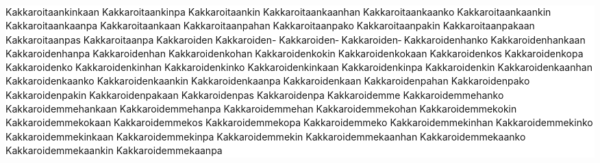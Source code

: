 Kakkaroitaankinkaan
Kakkaroitaankinpa
Kakkaroitaankin
Kakkaroitaankaanhan
Kakkaroitaankaanko
Kakkaroitaankaankin
Kakkaroitaankaanpa
Kakkaroitaankaan
Kakkaroitaanpahan
Kakkaroitaanpako
Kakkaroitaanpakin
Kakkaroitaanpakaan
Kakkaroitaanpas
Kakkaroitaanpa
Kakkaroiden
Kakkaroiden-
Kakkaroiden‐
Kakkaroiden‑
Kakkaroidenhanko
Kakkaroidenhankaan
Kakkaroidenhanpa
Kakkaroidenhan
Kakkaroidenkohan
Kakkaroidenkokin
Kakkaroidenkokaan
Kakkaroidenkos
Kakkaroidenkopa
Kakkaroidenko
Kakkaroidenkinhan
Kakkaroidenkinko
Kakkaroidenkinkaan
Kakkaroidenkinpa
Kakkaroidenkin
Kakkaroidenkaanhan
Kakkaroidenkaanko
Kakkaroidenkaankin
Kakkaroidenkaanpa
Kakkaroidenkaan
Kakkaroidenpahan
Kakkaroidenpako
Kakkaroidenpakin
Kakkaroidenpakaan
Kakkaroidenpas
Kakkaroidenpa
Kakkaroidemme
Kakkaroidemmehanko
Kakkaroidemmehankaan
Kakkaroidemmehanpa
Kakkaroidemmehan
Kakkaroidemmekohan
Kakkaroidemmekokin
Kakkaroidemmekokaan
Kakkaroidemmekos
Kakkaroidemmekopa
Kakkaroidemmeko
Kakkaroidemmekinhan
Kakkaroidemmekinko
Kakkaroidemmekinkaan
Kakkaroidemmekinpa
Kakkaroidemmekin
Kakkaroidemmekaanhan
Kakkaroidemmekaanko
Kakkaroidemmekaankin
Kakkaroidemmekaanpa